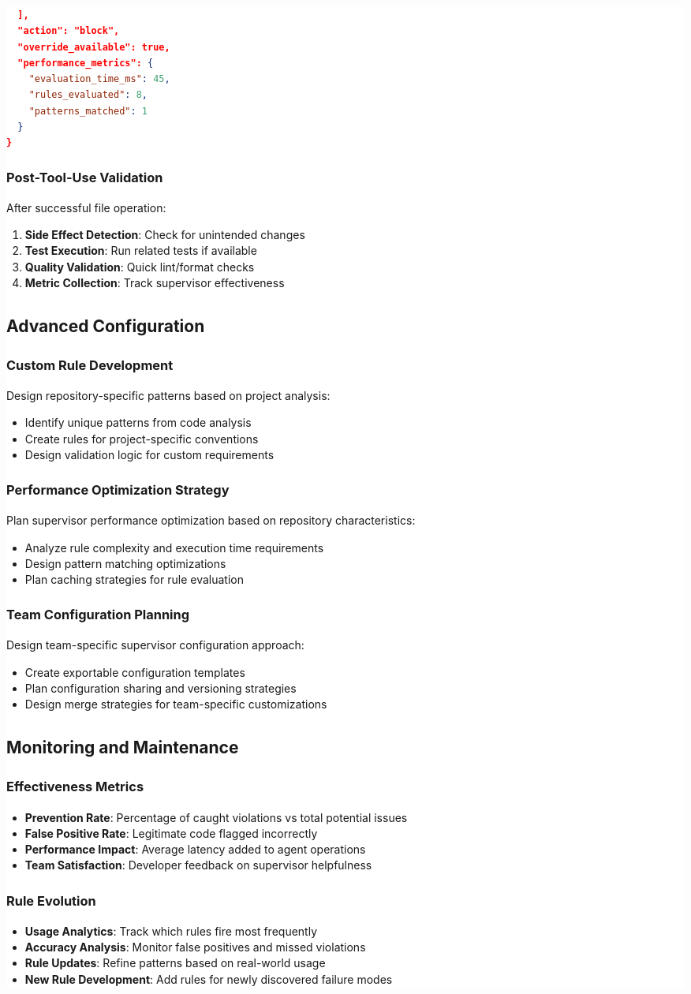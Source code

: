 ```json
  ],
  "action": "block",
  "override_available": true,
  "performance_metrics": {
    "evaluation_time_ms": 45,
    "rules_evaluated": 8,
    "patterns_matched": 1
  }
}
```

### Post-Tool-Use Validation
After successful file operation:

1. **Side Effect Detection**: Check for unintended changes
2. **Test Execution**: Run related tests if available
3. **Quality Validation**: Quick lint/format checks
4. **Metric Collection**: Track supervisor effectiveness

## Advanced Configuration

### Custom Rule Development
Design repository-specific patterns based on project analysis:
- Identify unique patterns from code analysis
- Create rules for project-specific conventions
- Design validation logic for custom requirements

### Performance Optimization Strategy
Plan supervisor performance optimization based on repository characteristics:
- Analyze rule complexity and execution time requirements
- Design pattern matching optimizations
- Plan caching strategies for rule evaluation

### Team Configuration Planning
Design team-specific supervisor configuration approach:
- Create exportable configuration templates
- Plan configuration sharing and versioning strategies
- Design merge strategies for team-specific customizations

## Monitoring and Maintenance

### Effectiveness Metrics
- **Prevention Rate**: Percentage of caught violations vs total potential issues
- **False Positive Rate**: Legitimate code flagged incorrectly
- **Performance Impact**: Average latency added to agent operations
- **Team Satisfaction**: Developer feedback on supervisor helpfulness

### Rule Evolution
- **Usage Analytics**: Track which rules fire most frequently
- **Accuracy Analysis**: Monitor false positives and missed violations
- **Rule Updates**: Refine patterns based on real-world usage
- **New Rule Development**: Add rules for newly discovered failure modes
